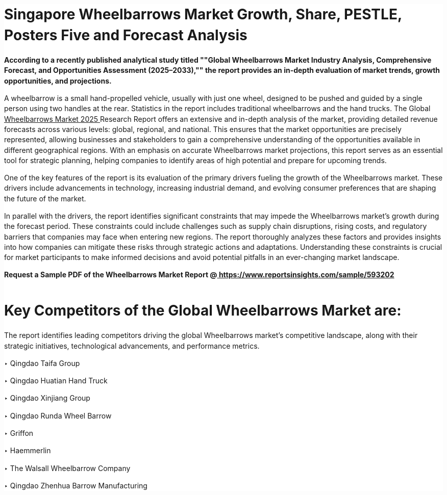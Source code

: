 # Singapore Wheelbarrows Market Growth, Share, PESTLE, Posters Five and Forecast Analysis

<strong>According to a recently published analytical study titled ""Global Wheelbarrows Market Industry Analysis, Comprehensive Forecast, and Opportunities Assessment (2025–2033),"" the report provides an in-depth evaluation of market trends, growth opportunities, and projections.</strong>

A wheelbarrow is a small hand-propelled vehicle, usually with just one wheel, designed to be pushed and guided by a single person using two handles at the rear.
Statistics in the report includes traditional wheelbarrows and the hand trucks. The Global <a href=https://www.reportsinsights.com/sample/593202>Wheelbarrows Market 2025 </a> Research Report offers an extensive and in-depth analysis of the market, providing detailed revenue forecasts across various levels: global, regional, and national. This ensures that the market opportunities are precisely represented, allowing businesses and stakeholders to gain a comprehensive understanding of the opportunities available in different geographical regions. With an emphasis on accurate Wheelbarrows market projections, this report serves as an essential tool for strategic planning, helping companies to identify areas of high potential and prepare for upcoming trends.

One of the key features of the report is its evaluation of the primary drivers fueling the growth of the Wheelbarrows market. These drivers include advancements in technology, increasing industrial demand, and evolving consumer preferences that are shaping the future of the market. 

In parallel with the drivers, the report identifies significant constraints that may impede the Wheelbarrows market’s growth during the forecast period. These constraints could include challenges such as supply chain disruptions, rising costs, and regulatory barriers that companies may face when entering new regions. The report thoroughly analyzes these factors and provides insights into how companies can mitigate these risks through strategic actions and adaptations. Understanding these constraints is crucial for market participants to make informed decisions and avoid potential pitfalls in an ever-changing market landscape.

<strong>Request a Sample PDF of the Wheelbarrows Market Report </strong><strong>@<a href=https://www.reportsinsights.com/sample/593202> https://www.reportsinsights.com/sample/593202</a></strong></font>

# <strong>Key Competitors of the Global Wheelbarrows Market are:</strong>

The report identifies leading competitors driving the global Wheelbarrows market’s competitive landscape, along with their strategic initiatives, technological advancements, and performance metrics.

‣ Qingdao Taifa Group

‣ Qingdao Huatian Hand Truck

‣ Qingdao Xinjiang Group

‣ Qingdao Runda Wheel Barrow

‣ Griffon

‣ Haemmerlin

‣ The Walsall Wheelbarrow Company

‣ Qingdao Zhenhua Barrow Manufacturing

